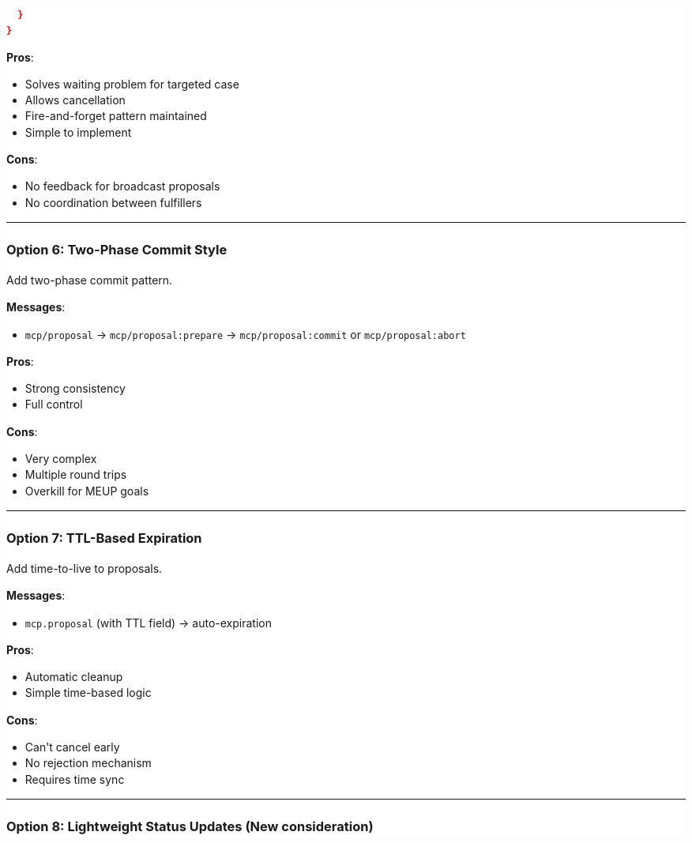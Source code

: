 ```json
  }
}
```

**Pros**:
- Solves waiting problem for targeted case
- Allows cancellation
- Fire-and-forget pattern maintained
- Simple to implement

**Cons**:
- No feedback for broadcast proposals
- No coordination between fulfillers

---

### Option 6: Two-Phase Commit Style

Add two-phase commit pattern.

**Messages**:
- `mcp/proposal` → `mcp/proposal:prepare` → `mcp/proposal:commit` or `mcp/proposal:abort`

**Pros**:
- Strong consistency
- Full control

**Cons**:
- Very complex
- Multiple round trips
- Overkill for MEUP goals

---

### Option 7: TTL-Based Expiration

Add time-to-live to proposals.

**Messages**:
- `mcp.proposal` (with TTL field) → auto-expiration

**Pros**:
- Automatic cleanup
- Simple time-based logic

**Cons**:
- Can't cancel early
- No rejection mechanism
- Requires time sync

---

### Option 8: Lightweight Status Updates (New consideration)
